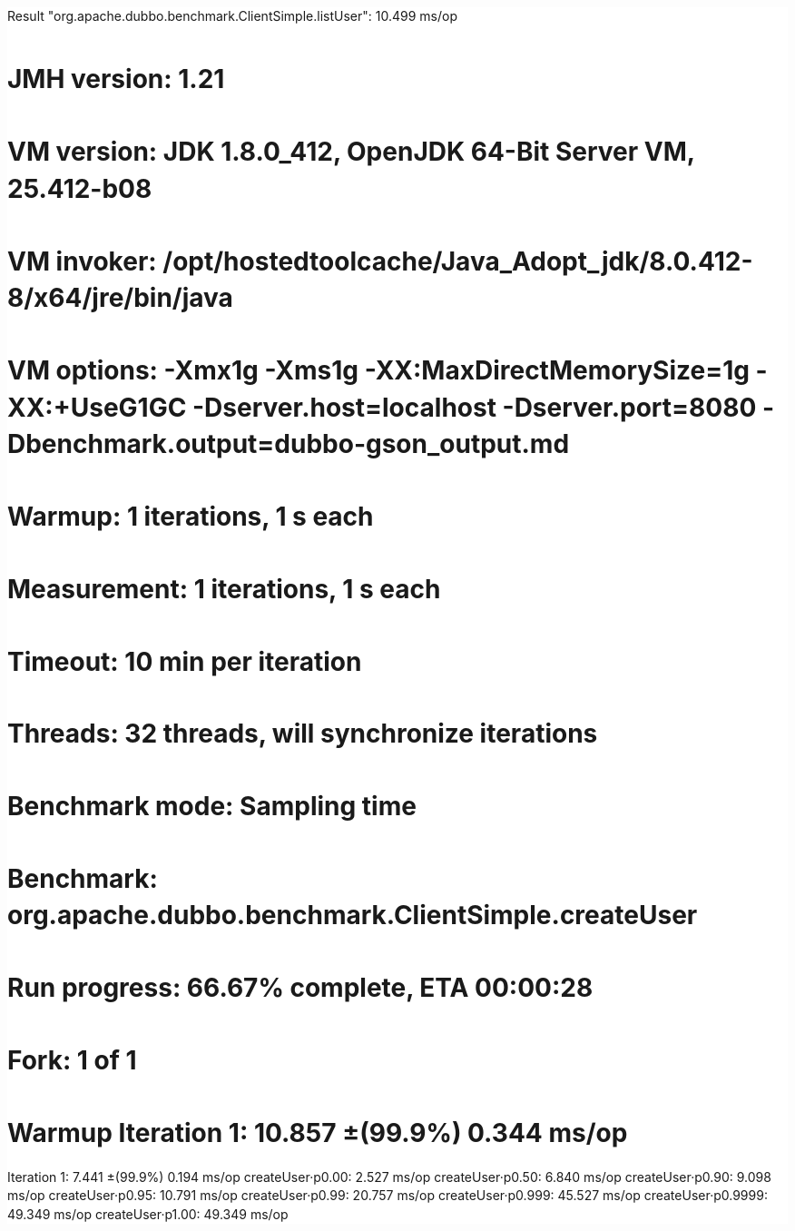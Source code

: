 
Result "org.apache.dubbo.benchmark.ClientSimple.listUser":
  10.499 ms/op


# JMH version: 1.21
# VM version: JDK 1.8.0_412, OpenJDK 64-Bit Server VM, 25.412-b08
# VM invoker: /opt/hostedtoolcache/Java_Adopt_jdk/8.0.412-8/x64/jre/bin/java
# VM options: -Xmx1g -Xms1g -XX:MaxDirectMemorySize=1g -XX:+UseG1GC -Dserver.host=localhost -Dserver.port=8080 -Dbenchmark.output=dubbo-gson_output.md
# Warmup: 1 iterations, 1 s each
# Measurement: 1 iterations, 1 s each
# Timeout: 10 min per iteration
# Threads: 32 threads, will synchronize iterations
# Benchmark mode: Sampling time
# Benchmark: org.apache.dubbo.benchmark.ClientSimple.createUser

# Run progress: 66.67% complete, ETA 00:00:28
# Fork: 1 of 1
# Warmup Iteration   1: 10.857 ±(99.9%) 0.344 ms/op
Iteration   1: 7.441 ±(99.9%) 0.194 ms/op
                 createUser·p0.00:   2.527 ms/op
                 createUser·p0.50:   6.840 ms/op
                 createUser·p0.90:   9.098 ms/op
                 createUser·p0.95:   10.791 ms/op
                 createUser·p0.99:   20.757 ms/op
                 createUser·p0.999:  45.527 ms/op
                 createUser·p0.9999: 49.349 ms/op
                 createUser·p1.00:   49.349 ms/op
